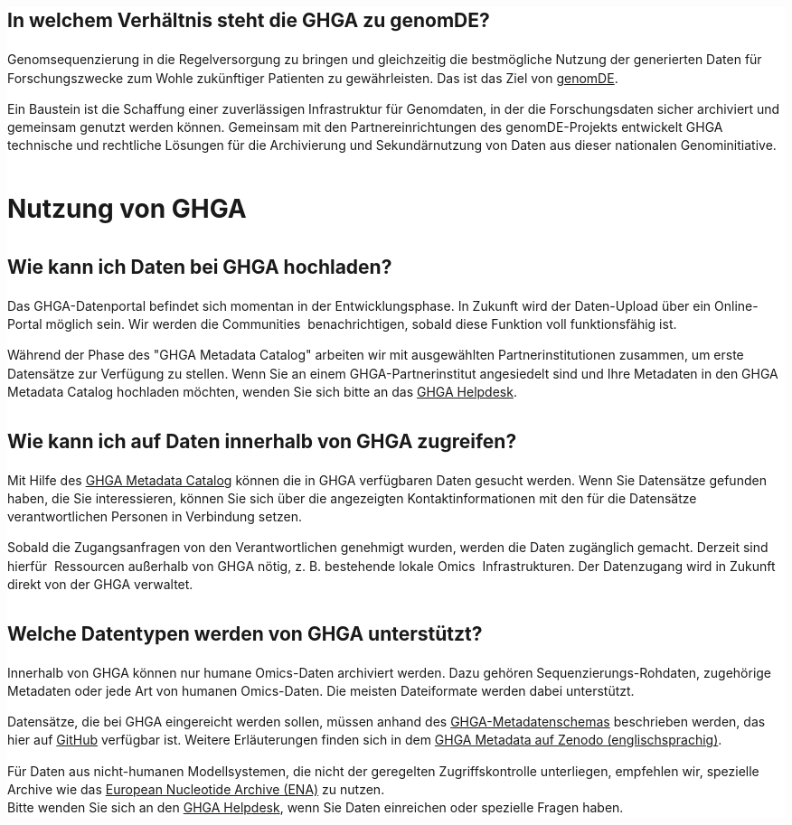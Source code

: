 ## In welchem Verhältnis steht die GHGA zu genomDE?

Genomsequenzierung in die Regelversorgung zu bringen und gleichzeitig die bestmögliche Nutzung der generierten Daten für Forschungszwecke zum Wohle zukünftiger Patienten zu gewährleisten. Das ist das Ziel von [genomDE](http://genom.de). 

Ein Baustein ist die Schaffung einer zuverlässigen Infrastruktur für Genomdaten, in der die Forschungsdaten sicher archiviert und gemeinsam genutzt werden können. Gemeinsam mit den Partnereinrichtungen des genomDE-Projekts entwickelt GHGA technische und rechtliche Lösungen für die Archivierung und Sekundärnutzung von Daten aus dieser nationalen Genominitiative.

# Nutzung von GHGA

## Wie kann ich Daten bei GHGA hochladen?

Das GHGA-Datenportal befindet sich momentan in der Entwicklungsphase. In Zukunft wird der Daten-Upload über ein Online-Portal möglich sein. Wir werden die Communities  benachrichtigen, sobald diese Funktion voll funktionsfähig ist.

Während der Phase des "GHGA Metadata Catalog" arbeiten wir mit ausgewählten Partnerinstitutionen zusammen, um erste Datensätze zur Verfügung zu stellen. Wenn Sie an einem GHGA-Partnerinstitut angesiedelt sind und Ihre Metadaten in den GHGA Metadata Catalog hochladen möchten, wenden Sie sich bitte an das [GHGA Helpdesk](/de/ueber-uns/kontakt).

## Wie kann ich auf Daten innerhalb von GHGA zugreifen?

Mit Hilfe des [GHGA Metadata Catalog](https://catalog.ghga.de/) können die in GHGA verfügbaren Daten gesucht werden. Wenn Sie Datensätze gefunden haben, die Sie interessieren, können Sie sich über die angezeigten Kontaktinformationen mit den für die Datensätze verantwortlichen Personen in Verbindung setzen. 

Sobald die Zugangsanfragen von den Verantwortlichen genehmigt wurden, werden die Daten zugänglich gemacht. Derzeit sind hierfür  Ressourcen außerhalb von GHGA nötig, z. B. bestehende lokale Omics  Infrastrukturen. Der Datenzugang wird in Zukunft direkt von der GHGA verwaltet.

## Welche Datentypen werden von GHGA unterstützt?

Innerhalb von GHGA können nur humane Omics-Daten archiviert werden. Dazu gehören Sequenzierungs-Rohdaten, zugehörige Metadaten oder jede Art von humanen Omics-Daten. Die meisten Dateiformate werden dabei unterstützt. 

Datensätze, die bei GHGA eingereicht werden sollen, müssen anhand des [GHGA-Metadatenschemas](https://www.ghga.de/resources/metadata-model) beschrieben werden, das hier auf [GitHub](https://github.com/ghga-de/ghga-metadata-schema) verfügbar ist. Weitere Erläuterungen finden sich in dem [GHGA Metadata auf Zenodo (englischsprachig)](https://doi.org/10.5281/zenodo.8341224).

Für Daten aus nicht-humanen Modellsystemen, die nicht der geregelten Zugriffskontrolle unterliegen, empfehlen wir, spezielle Archive wie das [European Nucleotide Archive (ENA)](https://www.ebi.ac.uk/ena/browser/home) zu nutzen.   
Bitte wenden Sie sich an den [GHGA Helpdesk](https://www.ghga.de/about-us/contact), wenn Sie Daten einreichen oder spezielle Fragen haben.
